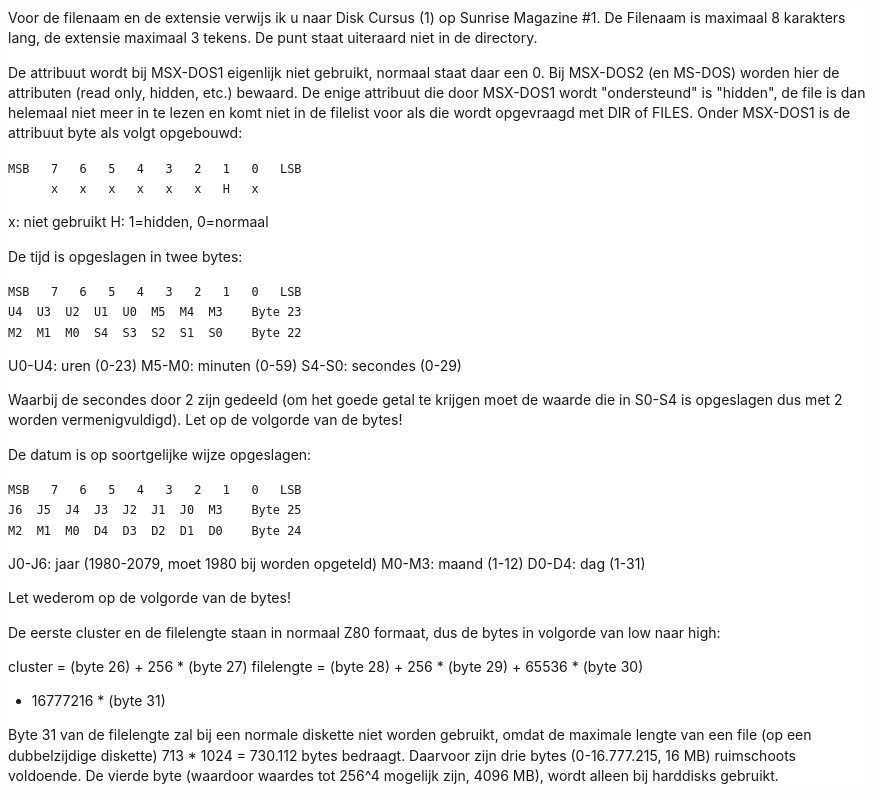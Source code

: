 Voor  de  filenaam  en de  extensie verwijs  ik u  naar Disk
Cursus (1) op Sunrise Magazine #1. De Filenaam is maximaal 8
karakters lang, de extensie maximaal 3 tekens. De punt staat
uiteraard niet in de directory.

De  attribuut  wordt bij  MSX-DOS1 eigenlijk  niet gebruikt,
normaal staat  daar een  0. Bij  MSX-DOS2 (en MS-DOS) worden
hier  de attributen  (read only,  hidden, etc.)  bewaard. De
enige  attribuut  die door  MSX-DOS1 wordt  "ondersteund" is
"hidden", de  file is  dan helemaal niet meer in te lezen en
komt  niet in  de filelist voor als die wordt opgevraagd met
DIR of  FILES. Onder MSX-DOS1 is de attribuut byte als volgt
opgebouwd:
```
MSB   7   6   5   4   3   2   1   0   LSB
      x   x   x   x   x   x   H   x
```
x:      niet gebruikt
H:      1=hidden, 0=normaal

De tijd is opgeslagen in twee bytes:
```
MSB   7   6   5   4   3   2   1   0   LSB
U4  U3  U2  U1  U0  M5  M4  M3    Byte 23
M2  M1  M0  S4  S3  S2  S1  S0    Byte 22
```
U0-U4:  uren (0-23)
M5-M0:  minuten (0-59)
S4-S0:  secondes (0-29)

Waarbij de  secondes door 2 zijn gedeeld (om het goede getal
te krijgen moet de waarde die in S0-S4 is opgeslagen dus met
2 worden vermenigvuldigd). Let op de volgorde van de bytes!

De datum is op soortgelijke wijze opgeslagen:
```
MSB   7   6   5   4   3   2   1   0   LSB
J6  J5  J4  J3  J2  J1  J0  M3    Byte 25
M2  M1  M0  D4  D3  D2  D1  D0    Byte 24
```
J0-J6:  jaar (1980-2079, moet 1980 bij worden opgeteld)
M0-M3:  maand (1-12)
D0-D4:  dag (1-31)

Let wederom op de volgorde van de bytes!

De  eerste  cluster en  de filelengte  staan in  normaal Z80
formaat, dus de bytes in volgorde van low naar high:

cluster = (byte 26) + 256 * (byte 27)
filelengte = (byte 28) + 256 * (byte 29) + 65536 * (byte 30)
+ 16777216 * (byte 31)

Byte 31  van de filelengte zal bij een normale diskette niet
worden  gebruikt, omdat  de maximale lengte van een file (op
een  dubbelzijdige  diskette)  713  * 1024  = 730.112  bytes
bedraagt.  Daarvoor  zijn drie  bytes (0-16.777.215,  16 MB)
ruimschoots voldoende.  De vierde byte (waardoor waardes tot
256^4  mogelijk zijn,  4096 MB),  wordt alleen bij harddisks
gebruikt.

